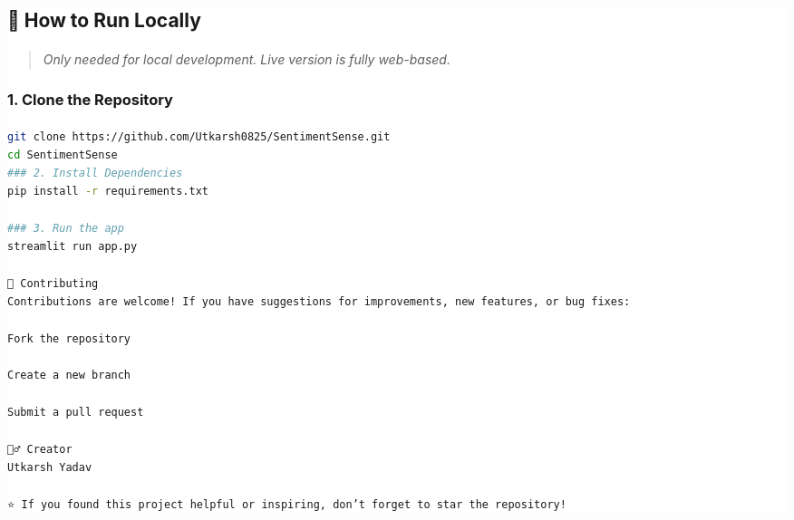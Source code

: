 
## 🧪 How to Run Locally

> *Only needed for local development. Live version is fully web-based.*

### 1. Clone the Repository

```bash
git clone https://github.com/Utkarsh0825/SentimentSense.git
cd SentimentSense
### 2. Install Dependencies
pip install -r requirements.txt

### 3. Run the app 
streamlit run app.py

🤝 Contributing
Contributions are welcome! If you have suggestions for improvements, new features, or bug fixes:

Fork the repository

Create a new branch

Submit a pull request

🙋‍♂️ Creator
Utkarsh Yadav

⭐ If you found this project helpful or inspiring, don’t forget to star the repository!

